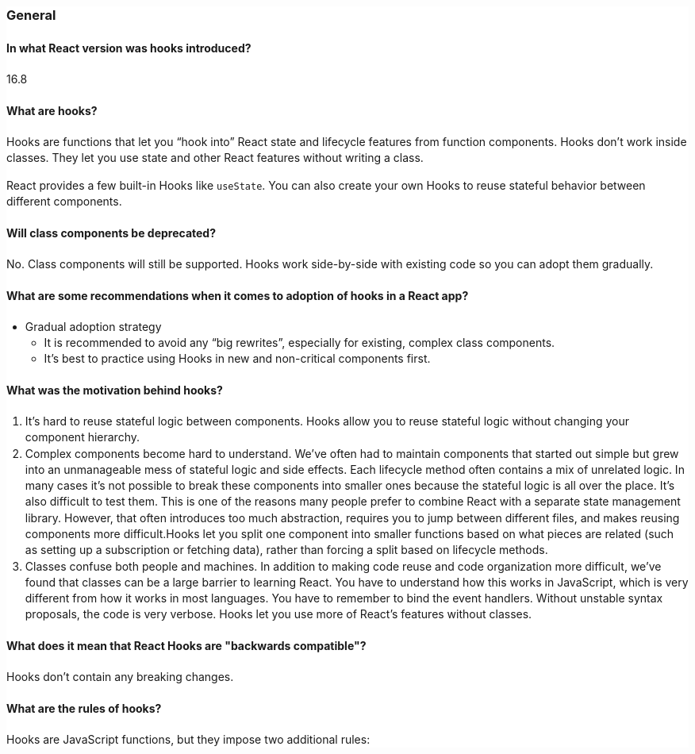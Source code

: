 ### General

#### In what React version was hooks introduced?

16.8

#### What are hooks?

Hooks are functions that let you “hook into” React state and lifecycle features from function components. Hooks don’t work inside classes. They let you use state and other React features without writing a class.

React provides a few built-in Hooks like `useState`. You can also create your own Hooks to reuse stateful behavior between different components.

#### Will class components be deprecated?

No. Class components will still be supported. Hooks work side-by-side with existing code so you can adopt them gradually.

#### What are some recommendations when it comes to adoption of hooks in a React app?

- Gradual adoption strategy
  - It is recommended to avoid any “big rewrites”, especially for existing, complex class components. 
  - It’s best to practice using Hooks in new and non-critical components first.

#### What was the motivation behind hooks?

1. It’s hard to reuse stateful logic between components. Hooks allow you to reuse stateful logic without changing your component hierarchy. 
2. Complex components become hard to understand. We’ve often had to maintain components that started out simple but grew into an unmanageable mess of stateful logic and side effects. Each lifecycle method often contains a mix of unrelated logic. In many cases it’s not possible to break these components into smaller ones because the stateful logic is all over the place. It’s also difficult to test them. This is one of the reasons many people prefer to combine React with a separate state management library. However, that often introduces too much abstraction, requires you to jump between different files, and makes reusing components more difficult.Hooks let you split one component into smaller functions based on what pieces are related (such as setting up a subscription or fetching data), rather than forcing a split based on lifecycle methods. 
3. Classes confuse both people and machines. In addition to making code reuse and code organization more difficult, we’ve found that classes can be a large barrier to learning React. You have to understand how this works in JavaScript, which is very different from how it works in most languages. You have to remember to bind the event handlers. Without unstable syntax proposals, the code is very verbose. Hooks let you use more of React’s features without classes.

#### What does it mean that React Hooks are "backwards compatible"?

Hooks don’t contain any breaking changes.

#### What are the rules of hooks?

Hooks are JavaScript functions, but they impose two additional rules:
